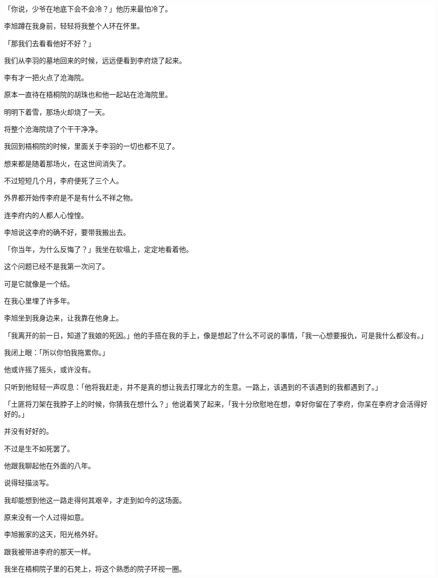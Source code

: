「你说，少爷在地底下会不会冷？」他历来最怕冷了。

李旭蹲在我身前，轻轻将我整个人环在怀里。

「那我们去看看他好不好？」

我们从李羽的墓地回来的时候，远远便看到李府烧了起来。

李有才一把火点了沧海院。

原本一直待在梧桐院的胡珠也和他一起站在沧海院里。

明明下着雪，那场火却烧了一天。

将整个沧海院烧了个干干净净。

我回到梧桐院的时候，里面关于李羽的一切也都不见了。

想来都是随着那场火，在这世间消失了。

不过短短几个月，李府便死了三个人。

外界都开始传李府是不是有什么不祥之物。

连李府内的人都人心惶惶。

李旭说这李府的确不好，要带我搬出去。

「你当年，为什么反悔了？」我坐在软塌上，定定地看着他。

这个问题已经不是我第一次问了。

可是它就像是一个结。

在我心里埋了许多年。

李旭坐到我身边来，让我靠在他身上。

「我离开的前一日，知道了我娘的死因。」他的手搭在我的手上，像是想起了什么不可说的事情，「我一心想要报仇，可是我什么都没有。」

我闭上眼：「所以你怕我拖累你。」

他或许摇了摇头，或许没有。

只听到他轻轻一声叹息：「他将我赶走，并不是真的想让我去打理北方的生意。一路上，该遇到的不该遇到的我都遇到了。」

「土匪将刀架在我脖子上的时候，你猜我在想什么？」他说着笑了起来，「我十分欣慰地在想，幸好你留在了李府，你呆在李府才会活得好好的。」

并没有好好的。

不过是生不如死罢了。

他跟我聊起他在外面的八年。

说得轻描淡写。

我却能想到他这一路走得何其艰辛，才走到如今的这场面。

原来没有一个人过得如意。

李旭搬家的这天，阳光格外好。

跟我被带进李府的那天一样。

我坐在梧桐院子里的石凳上，将这个熟悉的院子环视一圈。
